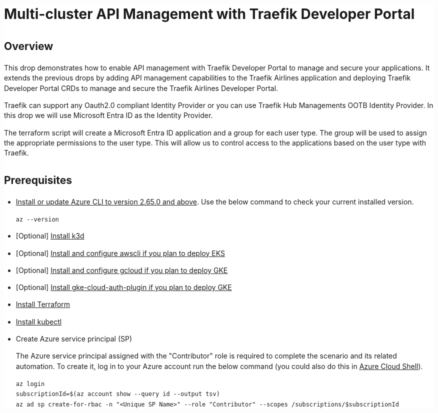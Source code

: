 # Multi-cluster API Management with Traefik Developer Portal

## Overview

This drop demonstrates how to enable API management with Traefik Developer Portal to manage and secure your applications. It extends the previous drops by adding API management capabilities to the Traefik Airlines application and deploying Traefik Developer Portal CRDs to manage and secure the Traefik Airlines Developer Portal.

Traefik can support any Oauth2.0 compliant Identity Provider or you can use Traefik Hub Managements OOTB Identity Provider. In this drop we will use Microsoft Entra ID as the Identity Provider.

The terraform script will create a Microsoft Entra ID application and a group for each user type. The group will be used to assign the appropriate permissions to the user type. This will allow us to control access to the applications based on the user type with Traefik.

## Prerequisites

* [Install or update Azure CLI to version 2.65.0 and above](https://learn.microsoft.com/cli/azure/install-azure-cli?view=azure-cli-latest). Use the below command to check your current installed version.

  ```shell
  az --version
  ```

* [Optional] [Install k3d](https://k3d.io/stable/#installation)

* [Optional] [Install and configure awscli if you plan to deploy EKS](https://docs.aws.amazon.com/cli/latest/userguide/getting-started-install.html)

* [Optional] [Install and configure gcloud if you plan to deploy GKE](https://cloud.google.com/sdk/docs/install)

* [Optional] [Install gke-cloud-auth-plugin if you plan to deploy GKE](https://cloud.google.com/kubernetes-engine/docs/how-to/cluster-access-for-kubectl)

* [Install Terraform](https://learn.hashicorp.com/tutorials/terraform/install-cli)

* [Install kubectl](https://kubernetes.io/docs/tasks/tools/install-kubectl/)

* Create Azure service principal (SP)

  The Azure service principal assigned with the "Contributor" role is required to complete the scenario and its related automation. To create it, log in to your Azure account run the below command (you could also do this in [Azure Cloud Shell](https://shell.azure.com/)).

    ```shell
    az login
    subscriptionId=$(az account show --query id --output tsv)
    az ad sp create-for-rbac -n "<Unique SP Name>" --role "Contributor" --scopes /subscriptions/$subscriptionId
    ```
